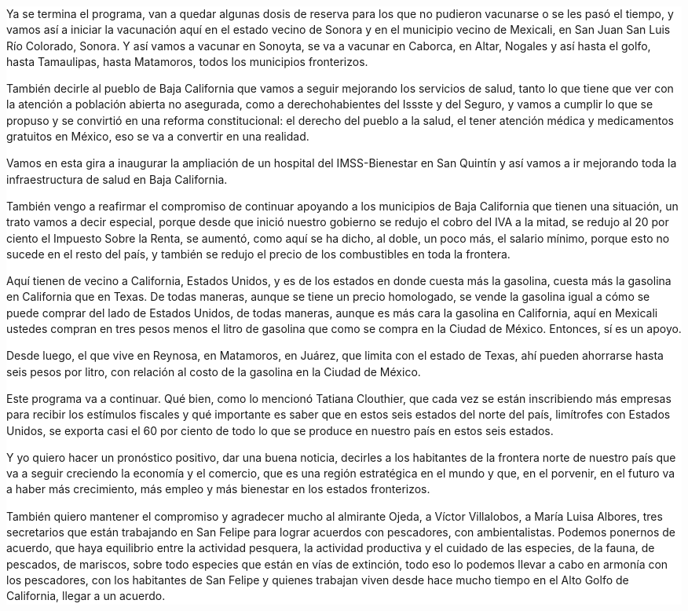 Ya se termina el programa, van a quedar algunas dosis de reserva para los que
no pudieron vacunarse o se les pasó el tiempo, y vamos así a iniciar la
vacunación aquí en el estado vecino de Sonora y en el municipio vecino de
Mexicali, en San Juan San Luis Río Colorado, Sonora. Y así vamos a vacunar en
Sonoyta, se va a vacunar en Caborca, en Altar, Nogales y así hasta el golfo,
hasta Tamaulipas, hasta Matamoros, todos los municipios fronterizos.

También decirle al pueblo de Baja California que vamos a seguir mejorando los
servicios de salud, tanto lo que tiene que ver con la atención a población
abierta no asegurada, como a derechohabientes del Issste y del Seguro, y vamos
a cumplir lo que se propuso y se convirtió en una reforma constitucional: el
derecho del pueblo a la salud, el tener atención médica y medicamentos
gratuitos en México, eso se va a convertir en una realidad.

Vamos en esta gira a inaugurar la ampliación de un hospital del IMSS-Bienestar
en San Quintín y así vamos a ir mejorando toda la infraestructura de salud en
Baja California.

También vengo a reafirmar el compromiso de continuar apoyando a los municipios
de Baja California que tienen una situación, un trato vamos a decir especial,
porque desde que inició nuestro gobierno se redujo el cobro del IVA a la
mitad, se redujo al 20 por ciento el Impuesto Sobre la Renta, se aumentó, como
aquí se ha dicho, al doble, un poco más, el salario mínimo, porque esto no
sucede en el resto del país, y también se redujo el precio de los combustibles
en toda la frontera.

Aquí tienen de vecino a California, Estados Unidos, y es de los estados en
donde cuesta más la gasolina, cuesta más la gasolina en California que en
Texas. De todas maneras, aunque se tiene un precio homologado, se vende la
gasolina igual a cómo se puede comprar del lado de Estados Unidos, de todas
maneras, aunque es más cara la gasolina en California, aquí en Mexicali
ustedes compran en tres pesos menos el litro de gasolina que como se compra en
la Ciudad de México. Entonces, sí es un apoyo.

Desde luego, el que vive en Reynosa, en Matamoros, en Juárez, que limita con
el estado de Texas, ahí pueden ahorrarse hasta seis pesos por litro, con
relación al costo de la gasolina en la Ciudad de México.

Este programa va a continuar. Qué bien, como lo mencionó Tatiana Clouthier,
que cada vez se están inscribiendo más empresas para recibir los estímulos
fiscales y qué importante es saber que en estos seis estados del norte del
país, limítrofes con Estados Unidos, se exporta casi el 60 por ciento de todo
lo que se produce en nuestro país en estos seis estados.

Y yo quiero hacer un pronóstico positivo, dar una buena noticia, decirles a
los habitantes de la frontera norte de nuestro país que va a seguir creciendo
la economía y el comercio, que es una región estratégica en el mundo y que, en
el porvenir, en el futuro va a haber más crecimiento, más empleo y más
bienestar en los estados fronterizos.

También quiero mantener el compromiso y agradecer mucho al almirante Ojeda, a
Víctor Villalobos, a María Luisa Albores, tres secretarios que están
trabajando en San Felipe para lograr acuerdos con pescadores, con
ambientalistas. Podemos ponernos de acuerdo, que haya equilibrio entre la
actividad pesquera, la actividad productiva y el cuidado de las especies, de
la fauna, de pescados, de mariscos, sobre todo especies que están en vías de
extinción, todo eso lo podemos llevar a cabo en armonía con los pescadores,
con los habitantes de San Felipe y quienes trabajan viven desde hace mucho
tiempo en el Alto Golfo de California, llegar a un acuerdo.
